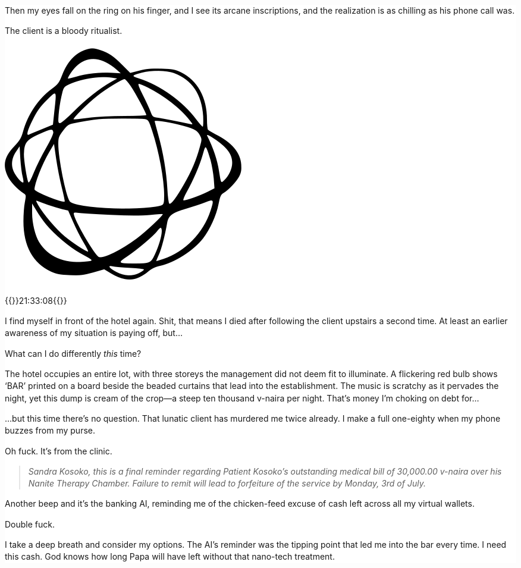 Then my eyes fall on the ring on his finger, and I see its arcane inscriptions, and the realization is as chilling as his phone call was. 

The client is a bloody ritualist.

![Orbit-sml ><](images/Orbit.svg)

{{<glyph>}}21:33:08{{</glyph>}}

I find myself in front of the hotel again. Shit, that means I died after following the client upstairs a second time. At least an earlier awareness of my situation is paying off, but…

What can I do differently *this* time?

The hotel occupies an entire lot, with three storeys the management did not deem fit to illuminate. A flickering red bulb shows ‘BAR’ printed on a board beside the beaded curtains that lead into the establishment. The music is scratchy as it pervades the night, yet this dump is cream of the crop—a steep ten thousand v-naira per night. That’s money I’m choking on debt for…

…but this time there’s no question. That lunatic client has murdered me twice already. I make a full one-eighty when my phone buzzes from my purse.

Oh fuck. It’s from the clinic. 

> *Sandra Kosoko, this is a final reminder regarding Patient Kosoko’s outstanding medical bill of 30,000.00 v-naira over his Nanite Therapy Chamber. Failure to remit will lead to forfeiture of the service by Monday, 3rd of July.*

Another beep and it’s the banking AI, reminding me of the chicken-feed excuse of cash left across all my virtual wallets.

Double fuck.

I take a deep breath and consider my options. The AI’s reminder was the tipping point that led me into the bar every time. I need this cash. God knows how long Papa will have left without that nano-tech treatment.
